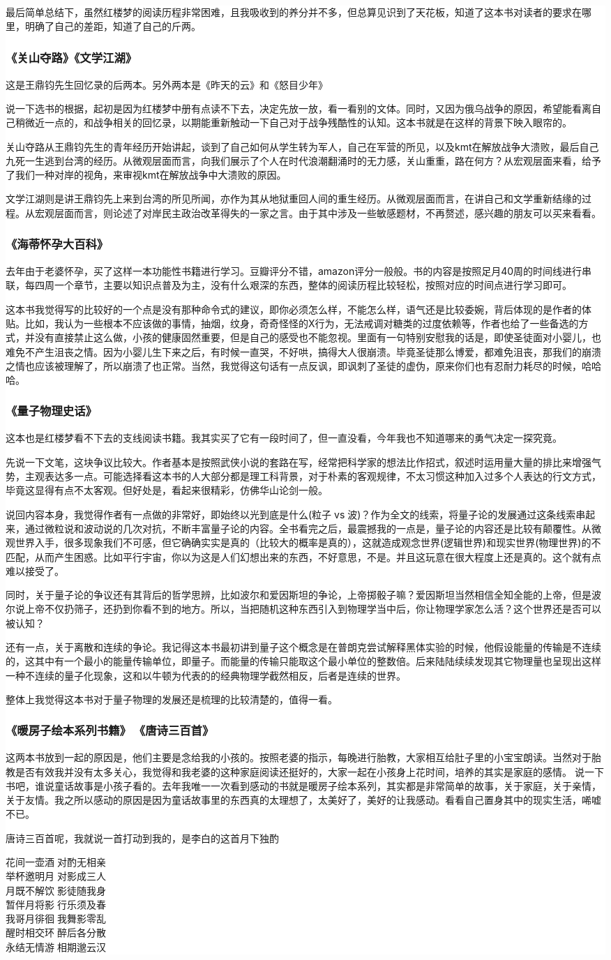 最后简单总结下，虽然红楼梦的阅读历程非常困难，且我吸收到的养分并不多，但总算见识到了天花板，知道了这本书对读者的要求在哪里，明确了自己的差距，知道了自己的斤两。

### 《关山夺路》《文学江湖》

这是王鼎钧先生回忆录的后两本。另外两本是《昨天的云》和《怒目少年》

说一下选书的根据，起初是因为红楼梦中册有点读不下去，决定先放一放，看一看别的文体。同时，又因为俄乌战争的原因，希望能看离自己稍微近一点的，和战争相关的回忆录，以期能重新触动一下自己对于战争残酷性的认知。这本书就是在这样的背景下映入眼帘的。

关山夺路从王鼎钧先生的青年经历开始讲起，谈到了自己如何从学生转为军人，自己在军营的所见，以及kmt在解放战争大溃败，最后自己九死一生逃到台湾的经历。从微观层面而言，向我们展示了个人在时代浪潮翻涌时的无力感，关山重重，路在何方？从宏观层面来看，给予了我们一种对岸的视角，来审视kmt在解放战争中大溃败的原因。

文学江湖则是讲王鼎钧先上来到台湾的所见所闻，亦作为其从地狱重回人间的重生经历。从微观层面而言，在讲自己和文学重新结缘的过程。从宏观层面而言，则论述了对岸民主政治改革得失的一家之言。由于其中涉及一些敏感题材，不再赘述，感兴趣的朋友可以买来看看。

### 《海蒂怀孕大百科》

去年由于老婆怀孕，买了这样一本功能性书籍进行学习。豆瓣评分不错，amazon评分一般般。书的内容是按照足月40周的时间线进行串联，每四周一个章节，主要以知识点普及为主，没有什么艰深的东西，整体的阅读历程比较轻松，按照对应的时间点进行学习即可。

这本书我觉得写的比较好的一个点是没有那种命令式的建议，即你必须怎么样，不能怎么样，语气还是比较委婉，背后体现的是作者的体贴。比如，我认为一些根本不应该做的事情，抽烟，纹身，奇奇怪怪的X行为，无法戒调对糖类的过度依赖等，作者也给了一些备选的方式，并没有直接禁止这么做，小孩的健康固然重要，但是自己的感受也不能忽视。里面有一句特别安慰我的话是，即使圣徒面对小婴儿，也难免不产生沮丧之情。因为小婴儿生下来之后，有时候一直哭，不好哄，搞得大人很崩溃。毕竟圣徒那么博爱，都难免沮丧，那我们的崩溃之情也应该被理解了，所以崩溃了也正常。当然，我觉得这句话有一点反讽，即讽刺了圣徒的虚伪，原来你们也有忍耐力耗尽的时候，哈哈哈。

### 《量子物理史话》

这本也是红楼梦看不下去的支线阅读书籍。我其实买了它有一段时间了，但一直没看，今年我也不知道哪来的勇气决定一探究竟。

先说一下文笔，这块争议比较大。作者基本是按照武侠小说的套路在写，经常把科学家的想法比作招式，叙述时运用量大量的排比来增强气势，主观表达多一点。可能选择看这本书的人大部分都是理工科背景，对于朴素的客观规律，不太习惯这种加入过多个人表达的行文方式，毕竟这显得有点不太客观。但好处是，看起来很精彩，仿佛华山论剑一般。

说回内容本身，我觉得作者有一点做的非常好，即始终以光到底是什么(粒子 vs 波)？作为全文的线索，将量子论的发展通过这条线索串起来，通过微粒说和波动说的几次对抗，不断丰富量子论的内容。全书看完之后，最震撼我的一点是，量子论的内容还是比较有颠覆性。从微观世界入手，很多现象我们不可感，但它确确实实是真的（比较大的概率是真的），这就造成观念世界(逻辑世界)和现实世界(物理世界)的不匹配，从而产生困惑。比如平行宇宙，你以为这是人们幻想出来的东西，不好意思，不是。并且这玩意在很大程度上还是真的。这个就有点难以接受了。

同时，关于量子论的争议还有其背后的哲学思辨，比如波尔和爱因斯坦的争论，上帝掷骰子嘛？爱因斯坦当然相信全知全能的上帝，但是波尔说上帝不仅扔筛子，还扔到你看不到的地方。所以，当把随机这种东西引入到物理学当中后，你让物理学家怎么活？这个世界还是否可以被认知？

还有一点，关于离散和连续的争论。我记得这本书最初讲到量子这个概念是在普朗克尝试解释黑体实验的时候，他假设能量的传输是不连续的，这其中有一个最小的能量传输单位，即量子。而能量的传输只能取这个最小单位的整数倍。后来陆陆续续发现其它物理量也呈现出这样一种不连续的量子化现象，这和以牛顿为代表的的经典物理学截然相反，后者是连续的世界。

整体上我觉得这本书对于量子物理的发展还是梳理的比较清楚的，值得一看。

### 《暖房子绘本系列书籍》 《唐诗三百首》
这两本书放到一起的原因是，他们主要是念给我的小孩的。按照老婆的指示，每晚进行胎教，大家相互给肚子里的小宝宝朗读。当然对于胎教是否有效我并没有太多关心，我觉得和我老婆的这种家庭阅读还挺好的，大家一起在小孩身上花时间，培养的其实是家庭的感情。
说一下书吧，谁说童话故事是小孩子看的。去年我唯一一次看到感动的书就是暖房子绘本系列，其实都是非常简单的故事，关于家庭，关于亲情，关于友情。我之所以感动的原因是因为童话故事里的东西真的太理想了，太美好了，美好的让我感动。看看自己置身其中的现实生活，唏嘘不已。

唐诗三百首呢，我就说一首打动到我的，是李白的这首月下独酌

花间一壶酒 对酌无相亲<br>
举杯邀明月 对影成三人<br>
月既不解饮 影徒随我身<br>
暂伴月将影 行乐须及春<br>
我哥月徘徊 我舞影零乱<br>
醒时相交环 醉后各分散<br>
永结无情游 相期邈云汉<br>
